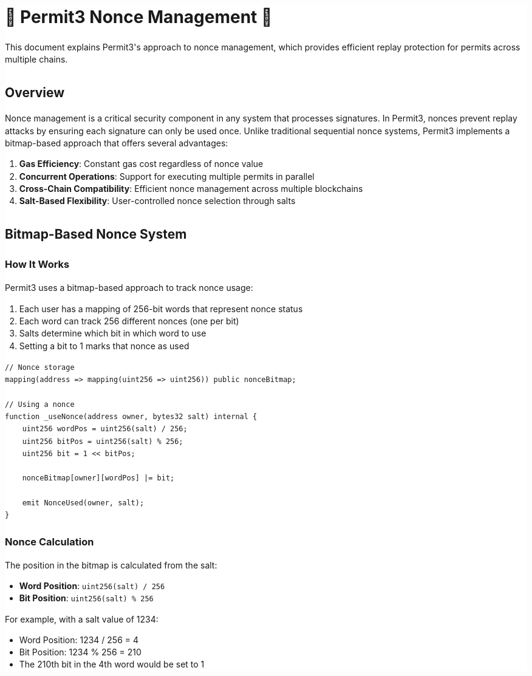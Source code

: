 # 🔏 Permit3 Nonce Management 🔢

This document explains Permit3's approach to nonce management, which provides efficient replay protection for permits across multiple chains.

## Overview

Nonce management is a critical security component in any system that processes signatures. In Permit3, nonces prevent replay attacks by ensuring each signature can only be used once. Unlike traditional sequential nonce systems, Permit3 implements a bitmap-based approach that offers several advantages:

1. **Gas Efficiency**: Constant gas cost regardless of nonce value
2. **Concurrent Operations**: Support for executing multiple permits in parallel
3. **Cross-Chain Compatibility**: Efficient nonce management across multiple blockchains
4. **Salt-Based Flexibility**: User-controlled nonce selection through salts

## Bitmap-Based Nonce System

### How It Works

Permit3 uses a bitmap-based approach to track nonce usage:

1. Each user has a mapping of 256-bit words that represent nonce status
2. Each word can track 256 different nonces (one per bit)
3. Salts determine which bit in which word to use
4. Setting a bit to 1 marks that nonce as used

```solidity
// Nonce storage
mapping(address => mapping(uint256 => uint256)) public nonceBitmap;

// Using a nonce
function _useNonce(address owner, bytes32 salt) internal {
    uint256 wordPos = uint256(salt) / 256;
    uint256 bitPos = uint256(salt) % 256;
    uint256 bit = 1 << bitPos;
    
    nonceBitmap[owner][wordPos] |= bit;
    
    emit NonceUsed(owner, salt);
}
```

### Nonce Calculation

The position in the bitmap is calculated from the salt:

- **Word Position**: `uint256(salt) / 256`
- **Bit Position**: `uint256(salt) % 256`

For example, with a salt value of 1234:
- Word Position: 1234 / 256 = 4
- Bit Position: 1234 % 256 = 210
- The 210th bit in the 4th word would be set to 1
